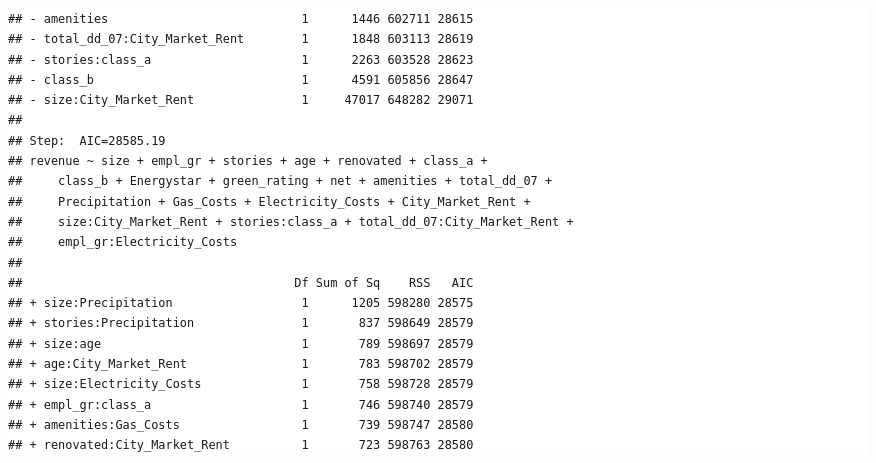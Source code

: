     ## - amenities                           1      1446 602711 28615
    ## - total_dd_07:City_Market_Rent        1      1848 603113 28619
    ## - stories:class_a                     1      2263 603528 28623
    ## - class_b                             1      4591 605856 28647
    ## - size:City_Market_Rent               1     47017 648282 29071
    ## 
    ## Step:  AIC=28585.19
    ## revenue ~ size + empl_gr + stories + age + renovated + class_a + 
    ##     class_b + Energystar + green_rating + net + amenities + total_dd_07 + 
    ##     Precipitation + Gas_Costs + Electricity_Costs + City_Market_Rent + 
    ##     size:City_Market_Rent + stories:class_a + total_dd_07:City_Market_Rent + 
    ##     empl_gr:Electricity_Costs
    ## 
    ##                                      Df Sum of Sq    RSS   AIC
    ## + size:Precipitation                  1      1205 598280 28575
    ## + stories:Precipitation               1       837 598649 28579
    ## + size:age                            1       789 598697 28579
    ## + age:City_Market_Rent                1       783 598702 28579
    ## + size:Electricity_Costs              1       758 598728 28579
    ## + empl_gr:class_a                     1       746 598740 28579
    ## + amenities:Gas_Costs                 1       739 598747 28580
    ## + renovated:City_Market_Rent          1       723 598763 28580